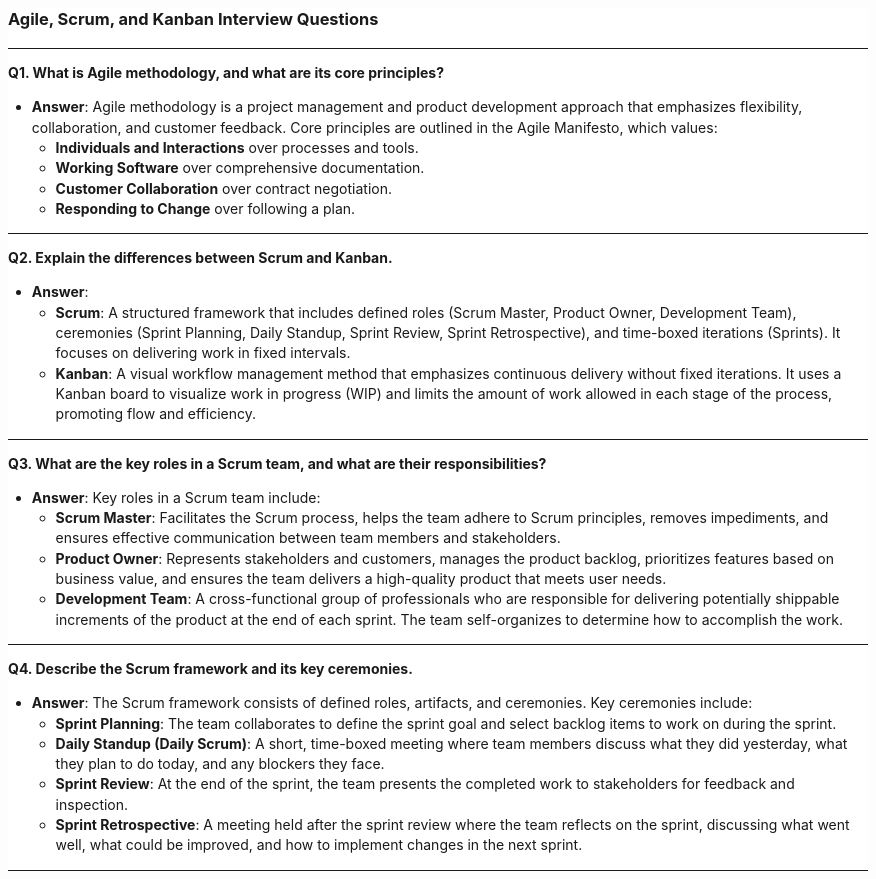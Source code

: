 ### Agile, Scrum, and Kanban Interview Questions

---

**Q1. What is Agile methodology, and what are its core principles?**

- **Answer**:
  Agile methodology is a project management and product development approach that emphasizes flexibility, collaboration, and customer feedback. Core principles are outlined in the Agile Manifesto, which values:
  - **Individuals and Interactions** over processes and tools.
  - **Working Software** over comprehensive documentation.
  - **Customer Collaboration** over contract negotiation.
  - **Responding to Change** over following a plan.

---

**Q2. Explain the differences between Scrum and Kanban.**

- **Answer**:
  - **Scrum**: A structured framework that includes defined roles (Scrum Master, Product Owner, Development Team), ceremonies (Sprint Planning, Daily Standup, Sprint Review, Sprint Retrospective), and time-boxed iterations (Sprints). It focuses on delivering work in fixed intervals.
  - **Kanban**: A visual workflow management method that emphasizes continuous delivery without fixed iterations. It uses a Kanban board to visualize work in progress (WIP) and limits the amount of work allowed in each stage of the process, promoting flow and efficiency.

---

**Q3. What are the key roles in a Scrum team, and what are their responsibilities?**

- **Answer**:
  Key roles in a Scrum team include:
  - **Scrum Master**: Facilitates the Scrum process, helps the team adhere to Scrum principles, removes impediments, and ensures effective communication between team members and stakeholders.
  - **Product Owner**: Represents stakeholders and customers, manages the product backlog, prioritizes features based on business value, and ensures the team delivers a high-quality product that meets user needs.
  - **Development Team**: A cross-functional group of professionals who are responsible for delivering potentially shippable increments of the product at the end of each sprint. The team self-organizes to determine how to accomplish the work.

---

**Q4. Describe the Scrum framework and its key ceremonies.**

- **Answer**:
  The Scrum framework consists of defined roles, artifacts, and ceremonies. Key ceremonies include:
  - **Sprint Planning**: The team collaborates to define the sprint goal and select backlog items to work on during the sprint.
  - **Daily Standup (Daily Scrum)**: A short, time-boxed meeting where team members discuss what they did yesterday, what they plan to do today, and any blockers they face.
  - **Sprint Review**: At the end of the sprint, the team presents the completed work to stakeholders for feedback and inspection.
  - **Sprint Retrospective**: A meeting held after the sprint review where the team reflects on the sprint, discussing what went well, what could be improved, and how to implement changes in the next sprint.

---